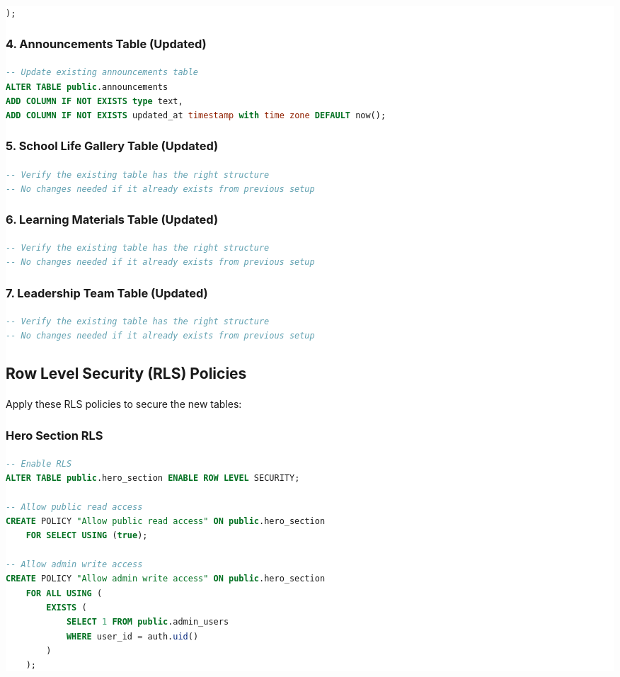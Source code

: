 ```sql
);
```

### 4. Announcements Table (Updated)
```sql
-- Update existing announcements table
ALTER TABLE public.announcements 
ADD COLUMN IF NOT EXISTS type text,
ADD COLUMN IF NOT EXISTS updated_at timestamp with time zone DEFAULT now();
```

### 5. School Life Gallery Table (Updated)
```sql
-- Verify the existing table has the right structure
-- No changes needed if it already exists from previous setup
```

### 6. Learning Materials Table (Updated)
```sql
-- Verify the existing table has the right structure
-- No changes needed if it already exists from previous setup
```

### 7. Leadership Team Table (Updated)
```sql
-- Verify the existing table has the right structure
-- No changes needed if it already exists from previous setup
```

## Row Level Security (RLS) Policies

Apply these RLS policies to secure the new tables:

### Hero Section RLS
```sql
-- Enable RLS
ALTER TABLE public.hero_section ENABLE ROW LEVEL SECURITY;

-- Allow public read access
CREATE POLICY "Allow public read access" ON public.hero_section
    FOR SELECT USING (true);

-- Allow admin write access
CREATE POLICY "Allow admin write access" ON public.hero_section
    FOR ALL USING (
        EXISTS (
            SELECT 1 FROM public.admin_users 
            WHERE user_id = auth.uid()
        )
    );
```
